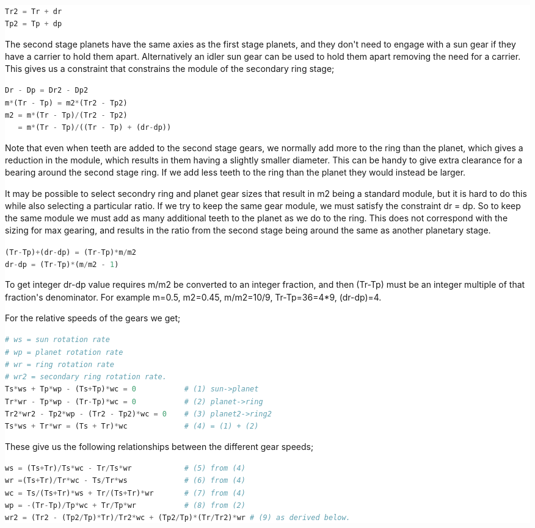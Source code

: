 ```python
Tr2 = Tr + dr
Tp2 = Tp + dp
```

The second stage planets have the same axies as the first stage planets, and
they don't need to engage with a sun gear if they have a carrier to hold them
apart. Alternatively an idler sun gear can be used to hold them apart removing
the need for a carrier. This gives us a constraint that constrains the module
of the secondary ring stage;

```python
Dr - Dp = Dr2 - Dp2
m*(Tr - Tp) = m2*(Tr2 - Tp2)
m2 = m*(Tr - Tp)/(Tr2 - Tp2)
   = m*(Tr - Tp)/((Tr - Tp) + (dr-dp))
```

Note that even when teeth are added to the second stage gears, we normally add
more to the ring than the planet, which gives a reduction in the module, which
results in them having a slightly smaller diameter. This can be handy to give
extra clearance for a bearing around the second stage ring. If we add less
teeth to the ring than the planet they would instead be larger.

It may be possible to select secondry ring and planet gear sizes that result
in m2 being a standard module, but it is hard to do this while also selecting
a particular ratio. If we try to keep the same gear module, we must satisfy
the constraint dr = dp. So to keep the same module we must add as many
additional teeth to the planet as we do to the ring. This does not correspond
with the sizing for max gearing, and results in the ratio from the second
stage being around the same as another planetary stage.

```python
(Tr-Tp)+(dr-dp) = (Tr-Tp)*m/m2
dr-dp = (Tr-Tp)*(m/m2 - 1)
```

To get integer dr-dp value requires m/m2 be converted to an integer fraction,
and then (Tr-Tp) must be an integer multiple of that fraction's denominator.
For example m=0.5, m2=0.45, m/m2=10/9, Tr-Tp=36=4*9, (dr-dp)=4.

For the relative speeds of the gears we get;

```python
# ws = sun rotation rate
# wp = planet rotation rate
# wr = ring rotation rate
# wr2 = secondary ring rotation rate.
Ts*ws + Tp*wp - (Ts+Tp)*wc = 0           # (1) sun->planet
Tr*wr - Tp*wp - (Tr-Tp)*wc = 0           # (2) planet->ring
Tr2*wr2 - Tp2*wp - (Tr2 - Tp2)*wc = 0    # (3) planet2->ring2
Ts*ws + Tr*wr = (Ts + Tr)*wc             # (4) = (1) + (2)
```

These give us the following relationships between the different gear speeds;

```python
ws = (Ts+Tr)/Ts*wc - Tr/Ts*wr            # (5) from (4)
wr =(Ts+Tr)/Tr*wc - Ts/Tr*ws             # (6) from (4)
wc = Ts/(Ts+Tr)*ws + Tr/(Ts+Tr)*wr       # (7) from (4)
wp = -(Tr-Tp)/Tp*wc + Tr/Tp*wr           # (8) from (2)
wr2 = (Tr2 - (Tp2/Tp)*Tr)/Tr2*wc + (Tp2/Tp)*(Tr/Tr2)*wr # (9) as derived below.
```
